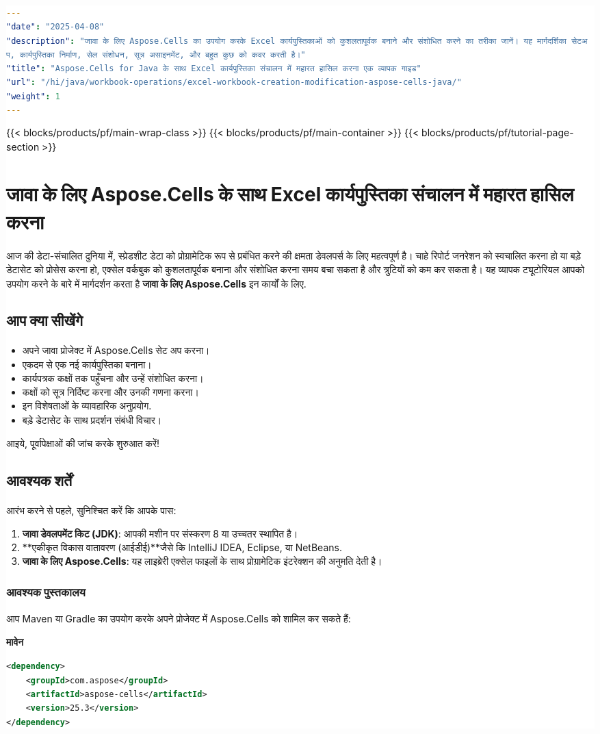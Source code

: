 ```yaml
---
"date": "2025-04-08"
"description": "जावा के लिए Aspose.Cells का उपयोग करके Excel कार्यपुस्तिकाओं को कुशलतापूर्वक बनाने और संशोधित करने का तरीका जानें। यह मार्गदर्शिका सेटअप, कार्यपुस्तिका निर्माण, सेल संशोधन, सूत्र असाइनमेंट, और बहुत कुछ को कवर करती है।"
"title": "Aspose.Cells for Java के साथ Excel कार्यपुस्तिका संचालन में महारत हासिल करना एक व्यापक गाइड"
"url": "/hi/java/workbook-operations/excel-workbook-creation-modification-aspose-cells-java/"
"weight": 1
---
```


{{< blocks/products/pf/main-wrap-class >}}
{{< blocks/products/pf/main-container >}}
{{< blocks/products/pf/tutorial-page-section >}}


# जावा के लिए Aspose.Cells के साथ Excel कार्यपुस्तिका संचालन में महारत हासिल करना

आज की डेटा-संचालित दुनिया में, स्प्रेडशीट डेटा को प्रोग्रामेटिक रूप से प्रबंधित करने की क्षमता डेवलपर्स के लिए महत्वपूर्ण है। चाहे रिपोर्ट जनरेशन को स्वचालित करना हो या बड़े डेटासेट को प्रोसेस करना हो, एक्सेल वर्कबुक को कुशलतापूर्वक बनाना और संशोधित करना समय बचा सकता है और त्रुटियों को कम कर सकता है। यह व्यापक ट्यूटोरियल आपको उपयोग करने के बारे में मार्गदर्शन करता है **जावा के लिए Aspose.Cells** इन कार्यों के लिए.

## आप क्या सीखेंगे
- अपने जावा प्रोजेक्ट में Aspose.Cells सेट अप करना।
- एकदम से एक नई कार्यपुस्तिका बनाना।
- कार्यपत्रक कक्षों तक पहुँचना और उन्हें संशोधित करना।
- कक्षों को सूत्र निर्दिष्ट करना और उनकी गणना करना।
- इन विशेषताओं के व्यावहारिक अनुप्रयोग.
- बड़े डेटासेट के साथ प्रदर्शन संबंधी विचार।

आइये, पूर्वापेक्षाओं की जांच करके शुरुआत करें!

## आवश्यक शर्तें
आरंभ करने से पहले, सुनिश्चित करें कि आपके पास:
1. **जावा डेवलपमेंट किट (JDK)**: आपकी मशीन पर संस्करण 8 या उच्चतर स्थापित है।
2. **एकीकृत विकास वातावरण (आईडीई)**जैसे कि IntelliJ IDEA, Eclipse, या NetBeans.
3. **जावा के लिए Aspose.Cells**: यह लाइब्रेरी एक्सेल फाइलों के साथ प्रोग्रामेटिक इंटरेक्शन की अनुमति देती है।

### आवश्यक पुस्तकालय
आप Maven या Gradle का उपयोग करके अपने प्रोजेक्ट में Aspose.Cells को शामिल कर सकते हैं:

**मावेन**
```xml
<dependency>
    <groupId>com.aspose</groupId>
    <artifactId>aspose-cells</artifactId>
    <version>25.3</version>
</dependency>
```
